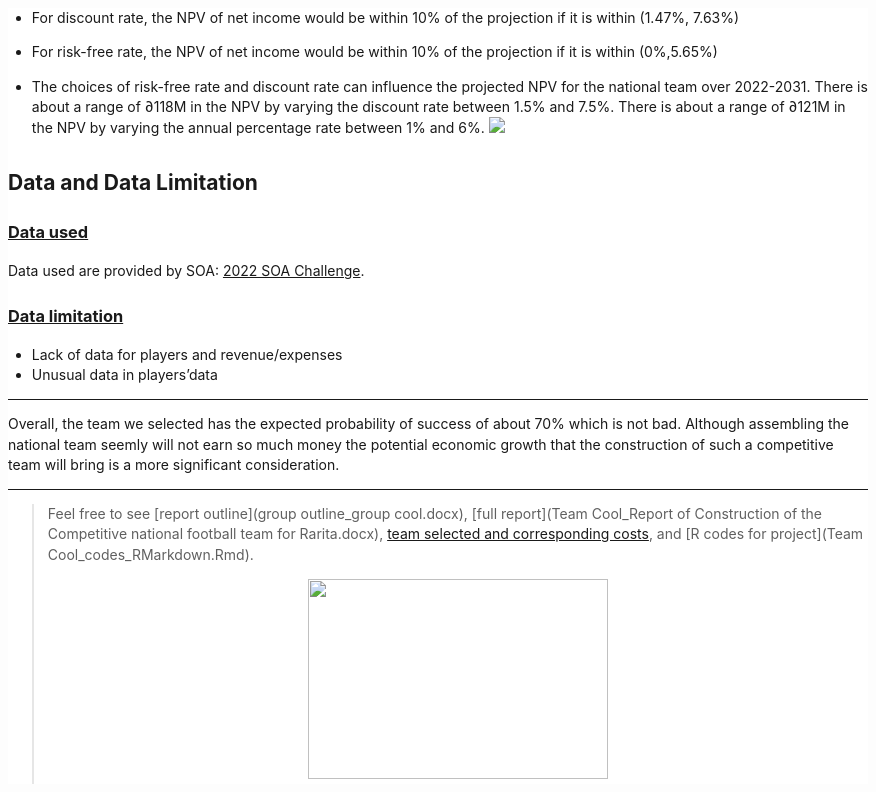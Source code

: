 * For discount rate, the NPV of net income would be within 10% of the projection if it is within (1.47%, 7.63%)

* For risk-free rate, the NPV of net income would be within 10% of the projection if it is within (0%,5.65%)

* The choices of risk-free rate and discount rate can influence the projected NPV for the national team over 2022-2031. There is about a range of ∂118M in the NPV by varying the discount rate between 1.5% and 7.5%. There is about a range of ∂121M in the NPV by varying the annual percentage rate between 1% and 6%.
    ![](/Users/yifanxiao/Desktop/sensitivity.png)

## Data and Data Limitation

### <u>Data used</u>

Data used are provided by SOA: [2022 SOA Challenge]( https://www.soa.org/research/opportunities/2022-student-research-case-study-challenge/).

### <u>Data limitation</u>

* Lack of data for players and revenue/expenses
* Unusual data in players’data

---

Overall, the team we selected has the expected probability of success of about 70% which is not bad. Although assembling the national team seemly will not earn so much money the potential economic growth that the construction of such a competitive team will bring is a more significant consideration.

---

> Feel free to see [report outline](group outline_group cool.docx), [full report](Team Cool_Report of Construction of the Competitive national football team for Rarita.docx), [team selected and corresponding costs](team-selected.csv), and [R codes for project](Team Cool_codes_RMarkdown.Rmd).
> <p align="center">
> <img src="thanks.gif"  width="300" height="200"/>
> </p>

